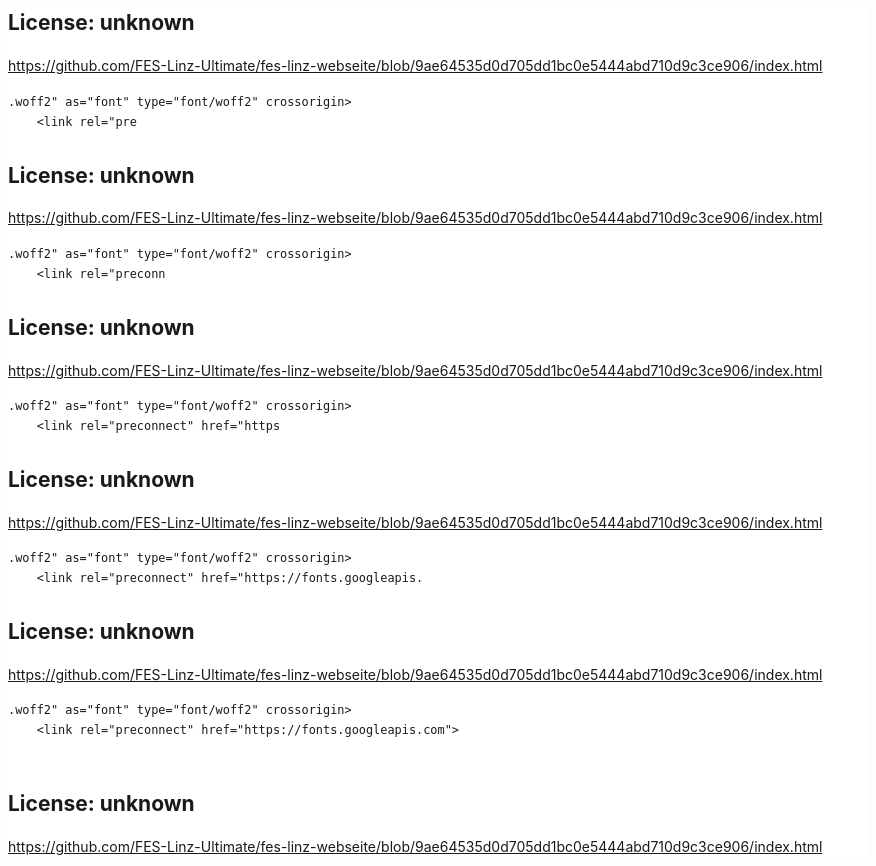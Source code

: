 
## License: unknown
https://github.com/FES-Linz-Ultimate/fes-linz-webseite/blob/9ae64535d0d705dd1bc0e5444abd710d9c3ce906/index.html

```
.woff2" as="font" type="font/woff2" crossorigin>
    <link rel="pre
```


## License: unknown
https://github.com/FES-Linz-Ultimate/fes-linz-webseite/blob/9ae64535d0d705dd1bc0e5444abd710d9c3ce906/index.html

```
.woff2" as="font" type="font/woff2" crossorigin>
    <link rel="preconn
```


## License: unknown
https://github.com/FES-Linz-Ultimate/fes-linz-webseite/blob/9ae64535d0d705dd1bc0e5444abd710d9c3ce906/index.html

```
.woff2" as="font" type="font/woff2" crossorigin>
    <link rel="preconnect" href="https
```


## License: unknown
https://github.com/FES-Linz-Ultimate/fes-linz-webseite/blob/9ae64535d0d705dd1bc0e5444abd710d9c3ce906/index.html

```
.woff2" as="font" type="font/woff2" crossorigin>
    <link rel="preconnect" href="https://fonts.googleapis.
```


## License: unknown
https://github.com/FES-Linz-Ultimate/fes-linz-webseite/blob/9ae64535d0d705dd1bc0e5444abd710d9c3ce906/index.html

```
.woff2" as="font" type="font/woff2" crossorigin>
    <link rel="preconnect" href="https://fonts.googleapis.com">
    
```


## License: unknown
https://github.com/FES-Linz-Ultimate/fes-linz-webseite/blob/9ae64535d0d705dd1bc0e5444abd710d9c3ce906/index.html
